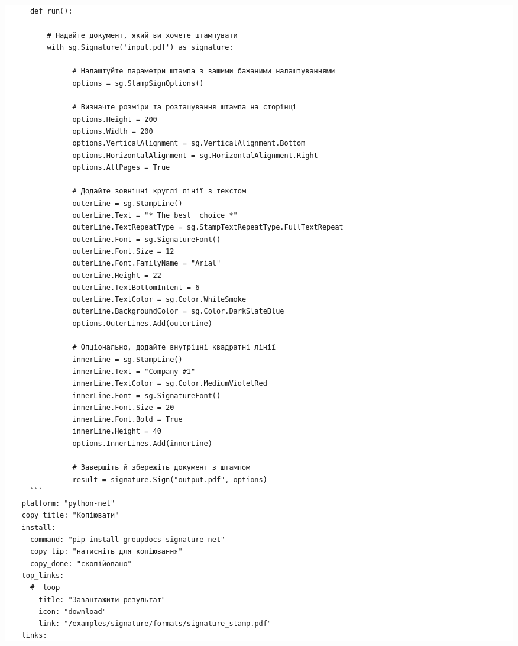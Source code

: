           def run():

              # Надайте документ, який ви хочете штампувати
              with sg.Signature('input.pdf') as signature:

                    # Налаштуйте параметри штампа з вашими бажаними налаштуваннями
                    options = sg.StampSignOptions()

                    # Визначте розміри та розташування штампа на сторінці
                    options.Height = 200
                    options.Width = 200
                    options.VerticalAlignment = sg.VerticalAlignment.Bottom
                    options.HorizontalAlignment = sg.HorizontalAlignment.Right
                    options.AllPages = True

                    # Додайте зовнішні круглі лінії з текстом
                    outerLine = sg.StampLine()
                    outerLine.Text = "* The best  choice *"
                    outerLine.TextRepeatType = sg.StampTextRepeatType.FullTextRepeat
                    outerLine.Font = sg.SignatureFont()
                    outerLine.Font.Size = 12
                    outerLine.Font.FamilyName = "Arial"
                    outerLine.Height = 22
                    outerLine.TextBottomIntent = 6
                    outerLine.TextColor = sg.Color.WhiteSmoke
                    outerLine.BackgroundColor = sg.Color.DarkSlateBlue
                    options.OuterLines.Add(outerLine)

                    # Опціонально, додайте внутрішні квадратні лінії
                    innerLine = sg.StampLine()
                    innerLine.Text = "Company #1"
                    innerLine.TextColor = sg.Color.MediumVioletRed
                    innerLine.Font = sg.SignatureFont()
                    innerLine.Font.Size = 20
                    innerLine.Font.Bold = True
                    innerLine.Height = 40
                    options.InnerLines.Add(innerLine)

                    # Завершіть й збережіть документ з штампом
                    result = signature.Sign("output.pdf", options)
          ```
        platform: "python-net"
        copy_title: "Копіювати"
        install:
          command: "pip install groupdocs-signature-net"
          copy_tip: "натисніть для копіювання"
          copy_done: "скопійовано"
        top_links:
          #  loop
          - title: "Завантажити результат"
            icon: "download"
            link: "/examples/signature/formats/signature_stamp.pdf"
        links: